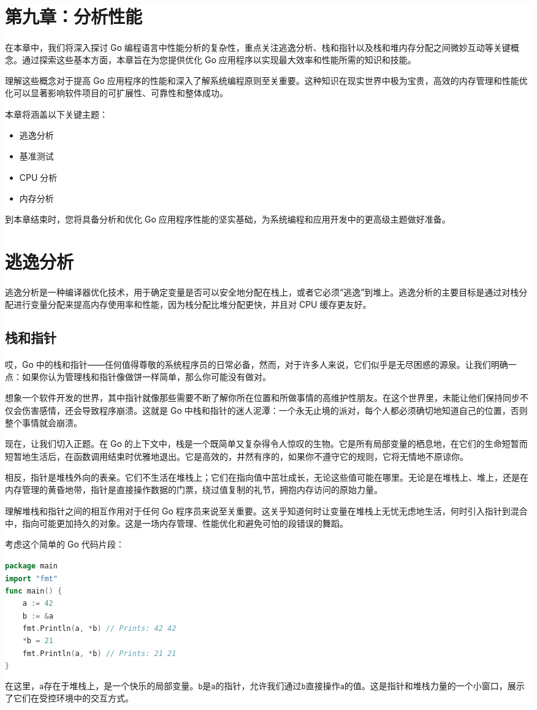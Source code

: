 

# 第九章：分析性能

在本章中，我们将深入探讨 Go 编程语言中性能分析的复杂性，重点关注逃逸分析、栈和指针以及栈和堆内存分配之间微妙互动等关键概念。通过探索这些基本方面，本章旨在为您提供优化 Go 应用程序以实现最大效率和性能所需的知识和技能。

理解这些概念对于提高 Go 应用程序的性能和深入了解系统编程原则至关重要。这种知识在现实世界中极为宝贵，高效的内存管理和性能优化可以显著影响软件项目的可扩展性、可靠性和整体成功。

本章将涵盖以下关键主题：

+   逃逸分析

+   基准测试

+   CPU 分析

+   内存分析

到本章结束时，您将具备分析和优化 Go 应用程序性能的坚实基础，为系统编程和应用开发中的更高级主题做好准备。

# 逃逸分析

逃逸分析是一种编译器优化技术，用于确定变量是否可以安全地分配在栈上，或者它必须“逃逸”到堆上。逃逸分析的主要目标是通过对栈分配进行变量分配来提高内存使用率和性能，因为栈分配比堆分配更快，并且对 CPU 缓存更友好。

## 栈和指针

哎，Go 中的栈和指针——任何值得尊敬的系统程序员的日常必备，然而，对于许多人来说，它们似乎是无尽困惑的源泉。让我们明确一点：如果你认为管理栈和指针像做饼一样简单，那么你可能没有做对。

想象一个软件开发的世界，其中指针就像那些需要不断了解你所在位置和所做事情的高维护性朋友。在这个世界里，未能让他们保持同步不仅会伤害感情，还会导致程序崩溃。这就是 Go 中栈和指针的迷人泥潭：一个永无止境的派对，每个人都必须确切地知道自己的位置，否则整个事情就会崩溃。

现在，让我们切入正题。在 Go 的上下文中，栈是一个既简单又复杂得令人惊叹的生物。它是所有局部变量的栖息地，在它们的生命短暂而短暂地生活后，在函数调用结束时优雅地退出。它是高效的，井然有序的，如果你不遵守它的规则，它将无情地不原谅你。

相反，指针是堆栈外向的表亲。它们不生活在堆栈上；它们在指向值中茁壮成长，无论这些值可能在哪里。无论是在堆栈上、堆上，还是在内存管理的黄昏地带，指针是直接操作数据的门票，绕过值复制的礼节，拥抱内存访问的原始力量。

理解堆栈和指针之间的相互作用对于任何 Go 程序员来说至关重要。这关乎知道何时让变量在堆栈上无忧无虑地生活，何时引入指针到混合中，指向可能更加持久的对象。这是一场内存管理、性能优化和避免可怕的段错误的舞蹈。

考虑这个简单的 Go 代码片段：

```go
package main
import "fmt"
func main() {
    a := 42
    b := &a
    fmt.Println(a, *b) // Prints: 42 42
    *b = 21
    fmt.Println(a, *b) // Prints: 21 21
}
```

在这里，`a`存在于堆栈上，是一个快乐的局部变量。`b`是`a`的指针，允许我们通过`b`直接操作`a`的值。这是指针和堆栈力量的一个小窗口，展示了它们在受控环境中的交互方式。
